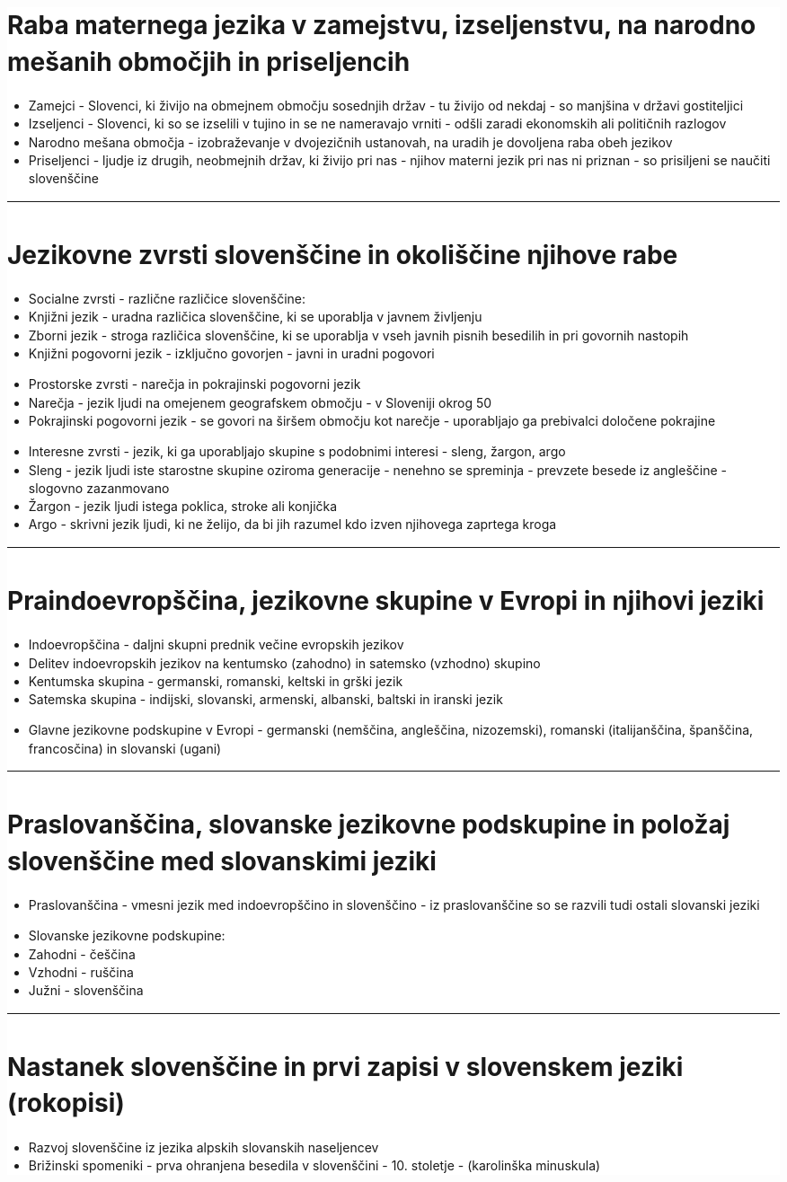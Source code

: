 # Raba maternega jezika v zamejstvu, izseljenstvu, na narodno mešanih območjih in priseljencih
* Zamejci - Slovenci, ki živijo na obmejnem območju sosednjih držav - tu živijo od nekdaj - so manjšina v državi gostiteljici
* Izseljenci - Slovenci, ki so se izselili v tujino in se ne nameravajo vrniti - odšli zaradi ekonomskih ali političnih razlogov
* Narodno mešana območja - izobraževanje v dvojezičnih ustanovah, na uradih je dovoljena raba obeh jezikov
* Priseljenci - ljudje iz drugih, neobmejnih držav, ki živijo pri nas - njihov materni jezik pri nas ni priznan - so prisiljeni se naučiti slovenščine
---
# Jezikovne zvrsti slovenščine in okoliščine njihove rabe
* Socialne zvrsti - različne različice slovenščine:
* Knjižni jezik - uradna različica slovenščine, ki se uporablja v javnem življenju
* Zborni jezik - stroga različica slovenščine, ki se uporablja v vseh javnih pisnih besedilih in pri govornih nastopih
* Knjižni pogovorni jezik - izključno govorjen - javni in uradni pogovori

+ Prostorske zvrsti - narečja in pokrajinski pogovorni jezik
+ Narečja - jezik ljudi na omejenem geografskem območju - v Sloveniji okrog 50
+ Pokrajinski pogovorni jezik - se govori na širšem območju kot narečje - uporabljajo ga prebivalci določene pokrajine

- Interesne zvrsti - jezik, ki ga uporabljajo skupine s podobnimi interesi - sleng, žargon, argo
- Sleng - jezik ljudi iste starostne skupine oziroma generacije - nenehno se spreminja - prevzete besede iz angleščine - slogovno zazanmovano
- Žargon - jezik ljudi istega poklica, stroke ali konjička
- Argo - skrivni jezik ljudi, ki ne želijo, da bi jih razumel kdo izven njihovega zaprtega kroga

---
# Praindoevropščina, jezikovne skupine v Evropi in njihovi jeziki
* Indoevropščina - daljni skupni prednik večine evropskih jezikov
* Delitev indoevropskih jezikov na kentumsko (zahodno) in satemsko (vzhodno) skupino
* Kentumska skupina - germanski, romanski, keltski in grški jezik
* Satemska skupina - indijski, slovanski, armenski, albanski, baltski in iranski jezik

+ Glavne jezikovne podskupine v Evropi - germanski (nemščina, angleščina, nizozemski), romanski (italijanščina, španščina, francosčina) in slovanski (ugani)

---
# Praslovanščina, slovanske jezikovne podskupine in položaj slovenščine med slovanskimi jeziki
* Praslovanščina - vmesni jezik med indoevropščino in slovenščino - iz praslovanščine so se razvili tudi ostali slovanski jeziki

- Slovanske jezikovne podskupine:
- Zahodni - češčina
- Vzhodni - ruščina
- Južni - slovenščina
---
# Nastanek slovenščine in prvi zapisi v slovenskem jeziki (rokopisi)
* Razvoj slovenščine iz jezika alpskih slovanskih naseljencev
* Brižinski spomeniki - prva ohranjena besedila v slovenščini - 10. stoletje - (karolinška minuskula)
